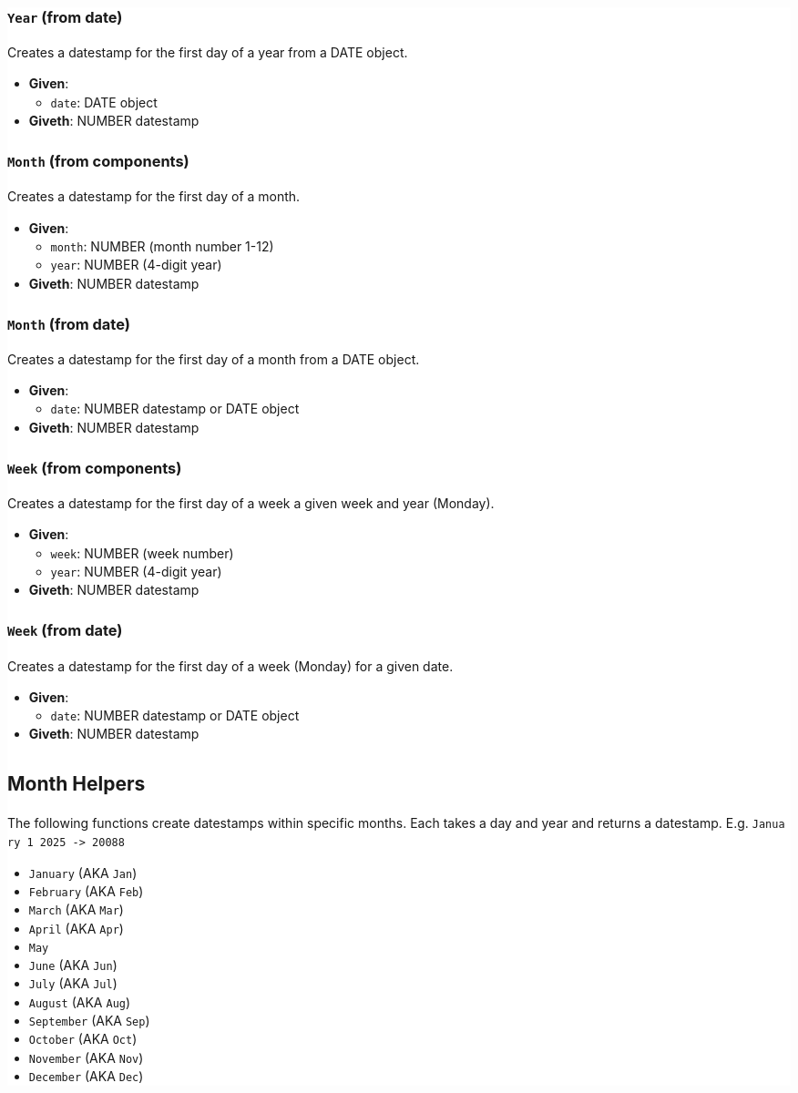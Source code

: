 ### `Year` (from date)

Creates a datestamp for the first day of a year from a DATE object.

- **Given**:
  - `date`: DATE object
- **Giveth**: NUMBER datestamp

### `Month` (from components)

Creates a datestamp for the first day of a month.

- **Given**:
  - `month`: NUMBER (month number 1-12)
  - `year`: NUMBER (4-digit year)
- **Giveth**: NUMBER datestamp

### `Month` (from date)

Creates a datestamp for the first day of a month from a DATE object.

- **Given**:
  - `date`: NUMBER datestamp or DATE object
- **Giveth**: NUMBER datestamp

### `Week` (from components)

Creates a datestamp for the first day of a week a given week and year (Monday).

- **Given**:
  - `week`: NUMBER (week number)
  - `year`: NUMBER (4-digit year)
- **Giveth**: NUMBER datestamp

### `Week` (from date)

Creates a datestamp for the first day of a week (Monday) for a given date.

- **Given**:
  - `date`: NUMBER datestamp or DATE object
- **Giveth**: NUMBER datestamp

## Month Helpers

The following functions create datestamps within specific months. Each takes a day and year and returns a datestamp.
E.g. `January 1 2025 -> 20088`

- `January` (AKA `Jan`)
- `February` (AKA `Feb`)
- `March` (AKA `Mar`)
- `April` (AKA `Apr`)
- `May`
- `June` (AKA `Jun`)
- `July` (AKA `Jul`)
- `August` (AKA `Aug`)
- `September` (AKA `Sep`)
- `October` (AKA `Oct`)
- `November` (AKA `Nov`)
- `December` (AKA `Dec`)
